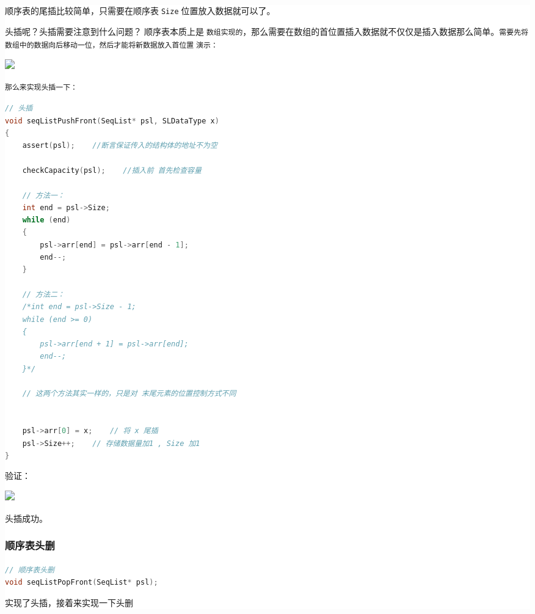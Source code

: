 顺序表的尾插比较简单，只需要在顺序表 `Size` 位置放入数据就可以了。

头插呢？头插需要注意到什么问题？
顺序表本质上是 `数组实现的`，那么需要在数组的首位置插入数据就不仅仅是插入数据那么简单。`需要先将数组中的数据向后移动一位，然后才能将新数据放入首位置`
`演示：`

![](https://dxyt-july-image.oss-cn-beijing.aliyuncs.com/CSDN/PushFront.gif)

`那么来实现头插一下：`
```c
// 头插
void seqListPushFront(SeqList* psl, SLDataType x)
{
	assert(psl);    //断言保证传入的结构体的地址不为空

	checkCapacity(psl);    //插入前 首先检查容量

	// 方法一：
	int end = psl->Size;
	while (end)
	{
		psl->arr[end] = psl->arr[end - 1];
		end--;
	}

	// 方法二：
	/*int end = psl->Size - 1;
	while (end >= 0)
	{
		psl->arr[end + 1] = psl->arr[end];
		end--;
	}*/

	// 这两个方法其实一样的，只是对 末尾元素的位置控制方式不同
	

	psl->arr[0] = x;    // 将 x 尾插
	psl->Size++;    // 存储数据量加1 , Size 加1
}
```

验证：

![](https://dxyt-july-image.oss-cn-beijing.aliyuncs.com/CSDN/seqListPushFront.jpg)

头插成功。

### 顺序表头删
```c
// 顺序表头删
void seqListPopFront(SeqList* psl);
```

实现了头插，接着来实现一下头删
